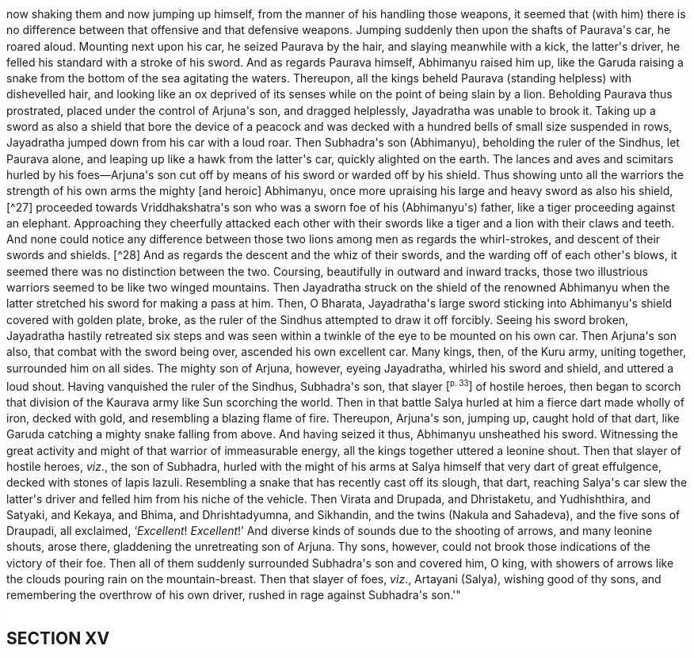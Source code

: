 now shaking them and now jumping up himself, from the manner of his handling those weapons, it seemed that (with him) there is no difference between that offensive and that defensive weapons. Jumping suddenly then upon the shafts of Paurava's car, he roared aloud. Mounting next upon his car, he seized Paurava by the hair, and slaying meanwhile with a kick, the latter's driver, he felled his standard with a stroke of his sword. And as regards Paurava himself, Abhimanyu raised him up, like the Garuda raising a snake from the bottom of the sea agitating the waters. Thereupon, all the kings beheld Paurava (standing helpless) with dishevelled hair, and looking like an ox deprived of its senses while on the point of being slain by a lion. Beholding Paurava thus prostrated, placed under the control of Arjuna's son, and dragged helplessly, Jayadratha was unable to brook it. Taking up a sword as also a shield that bore the device of a peacock and was decked with a hundred bells of small size suspended in rows, Jayadratha jumped down from his car with a loud roar. Then Subhadra's son (Abhimanyu), beholding the ruler of the Sindhus, let Paurava alone, and leaping up like a hawk from the latter's car, quickly alighted on the earth. The lances and aves and scimitars hurled by his foes—Arjuna's son cut off by means of his sword or warded off by his shield. Thus showing unto all the warriors the strength of his own arms the mighty \[and heroic\] Abhimanyu, once more upraising his large and heavy sword as also his shield, [^27] proceeded towards Vriddhakshatra's son who was a sworn foe of his (Abhimanyu's) father, like a tiger proceeding against an elephant. Approaching they cheerfully attacked each other with their swords like a tiger and a lion with their claws and teeth. And none could notice any difference between those two lions among men as regards the whirl-strokes, and descent of their swords and shields. [^28] And as regards the descent and the whiz of their swords, and the warding off of each other's blows, it seemed there was no distinction between the two. Coursing, beautifully in outward and inward tracks, those two illustrious warriors seemed to be like two winged mountains. Then Jayadratha struck on the shield of the renowned Abhimanyu when the latter stretched his sword for making a pass at him. Then, O Bharata, Jayadratha's large sword sticking into Abhimanyu's shield covered with golden plate, broke, as the ruler of the Sindhus attempted to draw it off forcibly. Seeing his sword broken, Jayadratha hastily retreated six steps and was seen within a twinkle of the eye to be mounted on his own car. Then Arjuna's son also, that combat with the sword being over, ascended his own excellent car. Many kings, then, of the Kuru army, uniting together, surrounded him on all sides. The mighty son of Arjuna, however, eyeing Jayadratha, whirled his sword and shield, and uttered a loud shout. Having vanquished the ruler of the Sindhus, Subhadra's son, that slayer <span id="p33">[<sup><small>p. 33</small></sup>]</span> of hostile heroes, then began to scorch that division of the Kaurava army like Sun scorching the world. Then in that battle Salya hurled at him a fierce dart made wholly of iron, decked with gold, and resembling a blazing flame of fire. Thereupon, Arjuna's son, jumping up, caught hold of that dart, like Garuda catching a mighty snake falling from above. And having seized it thus, Abhimanyu unsheathed his sword. Witnessing the great activity and might of that warrior of immeasurable energy, all the kings together uttered a leonine shout. Then that slayer of hostile heroes, _viz_., the son of Subhadra, hurled with the might of his arms at Salya himself that very dart of great effulgence, decked with stones of lapis lazuli. Resembling a snake that has recently cast off its slough, that dart, reaching Salya's car slew the latter's driver and felled him from his niche of the vehicle. Then Virata and Drupada, and Dhristaketu, and Yudhishthira, and Satyaki, and Kekaya, and Bhima, and Dhrishtadyumna, and Sikhandin, and the twins (Nakula and Sahadeva), and the five sons of Draupadi, all exclaimed, ‘_Excellent_! _Excellent_!’ And diverse kinds of sounds due to the shooting of arrows, and many leonine shouts, arose there, gladdening the unretreating son of Arjuna. Thy sons, however, could not brook those indications of the victory of their foe. Then all of them suddenly surrounded Subhadra's son and covered him, O king, with showers of arrows like the clouds pouring rain on the mountain-breast. Then that slayer of foes, _viz_., Artayani (Salya), wishing good of thy sons, and remembering the overthrow of his own driver, rushed in rage against Subhadra's son.'"



## SECTION XV
